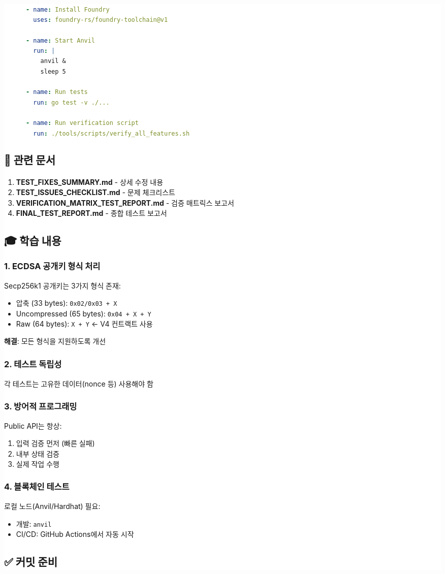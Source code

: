 ```yaml
      - name: Install Foundry
        uses: foundry-rs/foundry-toolchain@v1

      - name: Start Anvil
        run: |
          anvil &
          sleep 5

      - name: Run tests
        run: go test -v ./...

      - name: Run verification script
        run: ./tools/scripts/verify_all_features.sh
```

## 📝 관련 문서

1. **TEST_FIXES_SUMMARY.md** - 상세 수정 내용
2. **TEST_ISSUES_CHECKLIST.md** - 문제 체크리스트
3. **VERIFICATION_MATRIX_TEST_REPORT.md** - 검증 매트릭스 보고서
4. **FINAL_TEST_REPORT.md** - 종합 테스트 보고서

## 🎓 학습 내용

### 1. ECDSA 공개키 형식 처리

Secp256k1 공개키는 3가지 형식 존재:
- 압축 (33 bytes): `0x02/0x03 + X`
- Uncompressed (65 bytes): `0x04 + X + Y`
- Raw (64 bytes): `X + Y` ← V4 컨트랙트 사용

**해결**: 모든 형식을 지원하도록 개선

### 2. 테스트 독립성

각 테스트는 고유한 데이터(nonce 등) 사용해야 함

### 3. 방어적 프로그래밍

Public API는 항상:
1. 입력 검증 먼저 (빠른 실패)
2. 내부 상태 검증
3. 실제 작업 수행

### 4. 블록체인 테스트

로컬 노드(Anvil/Hardhat) 필요:
- 개발: `anvil`
- CI/CD: GitHub Actions에서 자동 시작

## ✅ 커밋 준비
